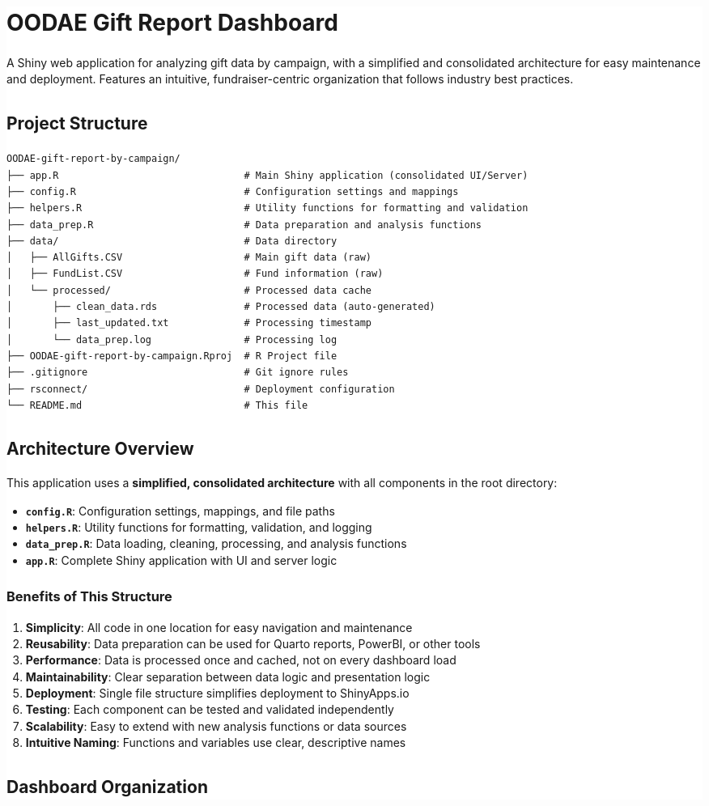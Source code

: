 # OODAE Gift Report Dashboard

A Shiny web application for analyzing gift data by campaign, with a simplified and consolidated architecture for easy maintenance and deployment. Features an intuitive, fundraiser-centric organization that follows industry best practices.

## Project Structure

```
OODAE-gift-report-by-campaign/
├── app.R                                # Main Shiny application (consolidated UI/Server)
├── config.R                             # Configuration settings and mappings
├── helpers.R                            # Utility functions for formatting and validation
├── data_prep.R                          # Data preparation and analysis functions
├── data/                                # Data directory
│   ├── AllGifts.CSV                     # Main gift data (raw)
│   ├── FundList.CSV                     # Fund information (raw)
│   └── processed/                       # Processed data cache
│       ├── clean_data.rds               # Processed data (auto-generated)
│       ├── last_updated.txt             # Processing timestamp
│       └── data_prep.log                # Processing log
├── OODAE-gift-report-by-campaign.Rproj  # R Project file
├── .gitignore                           # Git ignore rules
├── rsconnect/                           # Deployment configuration
└── README.md                            # This file
```

## Architecture Overview

This application uses a **simplified, consolidated architecture** with all components in the root directory:

- **`config.R`**: Configuration settings, mappings, and file paths
- **`helpers.R`**: Utility functions for formatting, validation, and logging
- **`data_prep.R`**: Data loading, cleaning, processing, and analysis functions
- **`app.R`**: Complete Shiny application with UI and server logic

### Benefits of This Structure

1. **Simplicity**: All code in one location for easy navigation and maintenance
2. **Reusability**: Data preparation can be used for Quarto reports, PowerBI, or other tools
3. **Performance**: Data is processed once and cached, not on every dashboard load
4. **Maintainability**: Clear separation between data logic and presentation logic
5. **Deployment**: Single file structure simplifies deployment to ShinyApps.io
6. **Testing**: Each component can be tested and validated independently
7. **Scalability**: Easy to extend with new analysis functions or data sources
8. **Intuitive Naming**: Functions and variables use clear, descriptive names

## Dashboard Organization
